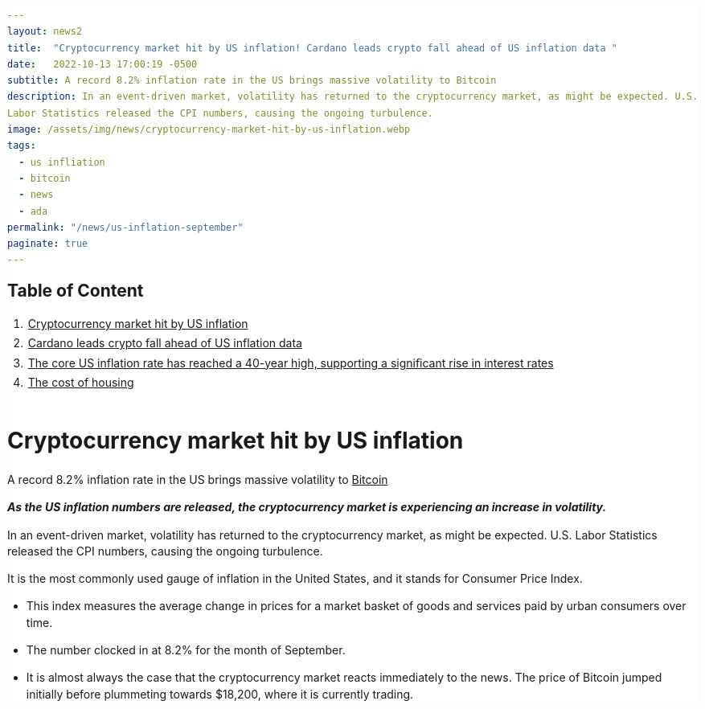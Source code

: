 ```yaml
---
layout: news2
title:  "Cryptocurrency market hit by US inflation! Cardano leads crypto fall ahead of US inflation data "
date:   2022-10-13 17:00:19 -0500
subtitle: A record 8.2% inflation rate in the US brings massive volatility to Bitcoin
description: In an event-driven market, volatility has returned to the cryptocurrency market, as might be expected. U.S. Labor Statistics released the CPI numbers, causing the ongoing turbulence.
image: /assets/img/news/cryptocurrency-market-hit-by-us-inflation.webp
tags:   
  - us infliation
  - bitcoin
  - news
  - ada
permalink: "/news/us-inflation-september"
paginate: true
---
```

<b style="text-align:center; font-size: 150%;">Table of Content</b>
<ol style="margin: 0;">
	<li style="padding: 2px;"><a href="#1">Cryptocurrency market hit by US inflation</a></li>
	<li style="padding: 2px;"><a href="#2">Cardano leads crypto fall ahead of US inflation data</a></li>
	<li style="padding: 2px;"><a href="#3">The core US inflation rate has reached a 40-year high, supporting a significant rise in interest rates</a></li>
	<li style="padding: 2px;"><a href="#4">The cost of housing</a></li>
</ol>
<h1 id="1"><strong>Cryptocurrency market hit by US inflation</strong></h1>
<p>A record 8.2% inflation rate in the US brings massive volatility to <a href="https://cryptocurrencynewspro.com/what/bitcoin/" title="What is bitcoin" target="_blank">Bitcoin<a></p>
<p><strong><em>As the US inflation numbers are released, the cryptocurrency market is experiencing an increase in volatility.</em></strong></p>
<p>In an event-driven market, volatility has returned to the cryptocurrency market, as might be expected. U.S. Labor Statistics released the CPI numbers, causing the ongoing turbulence.</p>
<p>It is the most commonly used gauge of inflation in the United States, and it stands for Consumer Price Index.</p>
<ul>
<li>
<p>This index measures the average change in prices for a market basket of goods and services paid by urban consumers over time.</p>
</li>
<li>
<p>The number clocked in at 8.2% for the month of September.</p>
</li>
<li>
<p>It is almost always the case that the cryptocurrency market reacts immediately to the news. The price of Bitcoin jumped initially before plummeting towards $18,200, where it is currently trading.</p>
</li>
</ul>
